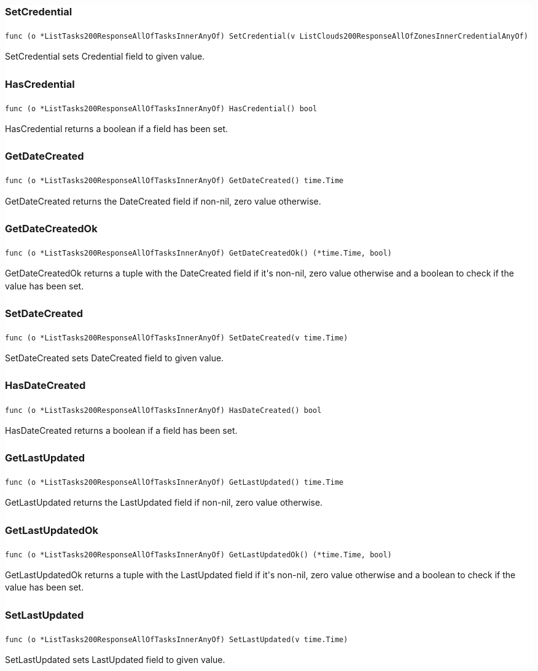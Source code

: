 ### SetCredential

`func (o *ListTasks200ResponseAllOfTasksInnerAnyOf) SetCredential(v ListClouds200ResponseAllOfZonesInnerCredentialAnyOf)`

SetCredential sets Credential field to given value.

### HasCredential

`func (o *ListTasks200ResponseAllOfTasksInnerAnyOf) HasCredential() bool`

HasCredential returns a boolean if a field has been set.

### GetDateCreated

`func (o *ListTasks200ResponseAllOfTasksInnerAnyOf) GetDateCreated() time.Time`

GetDateCreated returns the DateCreated field if non-nil, zero value otherwise.

### GetDateCreatedOk

`func (o *ListTasks200ResponseAllOfTasksInnerAnyOf) GetDateCreatedOk() (*time.Time, bool)`

GetDateCreatedOk returns a tuple with the DateCreated field if it's non-nil, zero value otherwise
and a boolean to check if the value has been set.

### SetDateCreated

`func (o *ListTasks200ResponseAllOfTasksInnerAnyOf) SetDateCreated(v time.Time)`

SetDateCreated sets DateCreated field to given value.

### HasDateCreated

`func (o *ListTasks200ResponseAllOfTasksInnerAnyOf) HasDateCreated() bool`

HasDateCreated returns a boolean if a field has been set.

### GetLastUpdated

`func (o *ListTasks200ResponseAllOfTasksInnerAnyOf) GetLastUpdated() time.Time`

GetLastUpdated returns the LastUpdated field if non-nil, zero value otherwise.

### GetLastUpdatedOk

`func (o *ListTasks200ResponseAllOfTasksInnerAnyOf) GetLastUpdatedOk() (*time.Time, bool)`

GetLastUpdatedOk returns a tuple with the LastUpdated field if it's non-nil, zero value otherwise
and a boolean to check if the value has been set.

### SetLastUpdated

`func (o *ListTasks200ResponseAllOfTasksInnerAnyOf) SetLastUpdated(v time.Time)`

SetLastUpdated sets LastUpdated field to given value.
